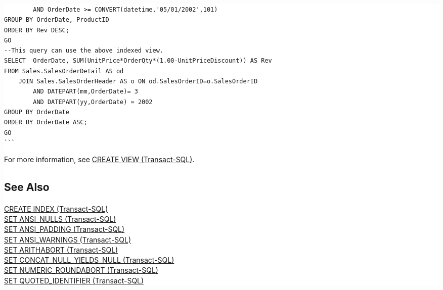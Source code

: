             AND OrderDate >= CONVERT(datetime,'05/01/2002',101)  
    GROUP BY OrderDate, ProductID  
    ORDER BY Rev DESC;  
    GO  
    --This query can use the above indexed view.  
    SELECT  OrderDate, SUM(UnitPrice*OrderQty*(1.00-UnitPriceDiscount)) AS Rev  
    FROM Sales.SalesOrderDetail AS od  
        JOIN Sales.SalesOrderHeader AS o ON od.SalesOrderID=o.SalesOrderID  
            AND DATEPART(mm,OrderDate)= 3  
            AND DATEPART(yy,OrderDate) = 2002  
    GROUP BY OrderDate  
    ORDER BY OrderDate ASC;  
    GO  
    ```  
  
 For more information, see [CREATE VIEW &#40;Transact-SQL&#41;](../../t-sql/statements/create-view-transact-sql.md).  
  
## See Also  
 [CREATE INDEX &#40;Transact-SQL&#41;](../../t-sql/statements/create-index-transact-sql.md)   
 [SET ANSI_NULLS &#40;Transact-SQL&#41;](../../t-sql/statements/set-ansi-nulls-transact-sql.md)   
 [SET ANSI_PADDING &#40;Transact-SQL&#41;](../../t-sql/statements/set-ansi-padding-transact-sql.md)   
 [SET ANSI_WARNINGS &#40;Transact-SQL&#41;](../../t-sql/statements/set-ansi-warnings-transact-sql.md)   
 [SET ARITHABORT &#40;Transact-SQL&#41;](../../t-sql/statements/set-arithabort-transact-sql.md)   
 [SET CONCAT_NULL_YIELDS_NULL &#40;Transact-SQL&#41;](../../t-sql/statements/set-concat-null-yields-null-transact-sql.md)   
 [SET NUMERIC_ROUNDABORT &#40;Transact-SQL&#41;](../../t-sql/statements/set-numeric-roundabort-transact-sql.md)   
 [SET QUOTED_IDENTIFIER &#40;Transact-SQL&#41;](../../t-sql/statements/set-quoted-identifier-transact-sql.md)  
  
  
